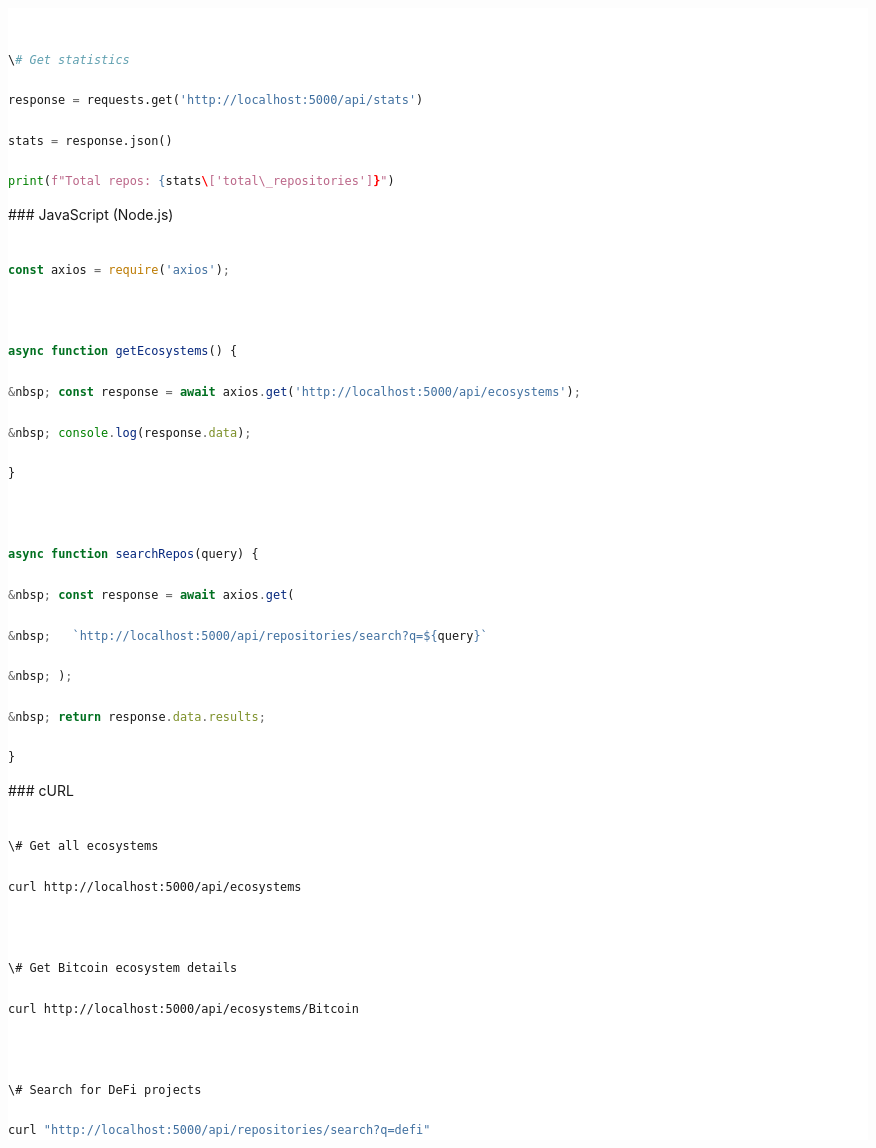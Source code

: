 ```python


\# Get statistics

response = requests.get('http://localhost:5000/api/stats')

stats = response.json()

print(f"Total repos: {stats\['total\_repositories']}")

```



\### JavaScript (Node.js)

```javascript

const axios = require('axios');



async function getEcosystems() {

&nbsp; const response = await axios.get('http://localhost:5000/api/ecosystems');

&nbsp; console.log(response.data);

}



async function searchRepos(query) {

&nbsp; const response = await axios.get(

&nbsp;   `http://localhost:5000/api/repositories/search?q=${query}`

&nbsp; );

&nbsp; return response.data.results;

}

```



\### cURL

```bash

\# Get all ecosystems

curl http://localhost:5000/api/ecosystems



\# Get Bitcoin ecosystem details

curl http://localhost:5000/api/ecosystems/Bitcoin



\# Search for DeFi projects

curl "http://localhost:5000/api/repositories/search?q=defi"
```